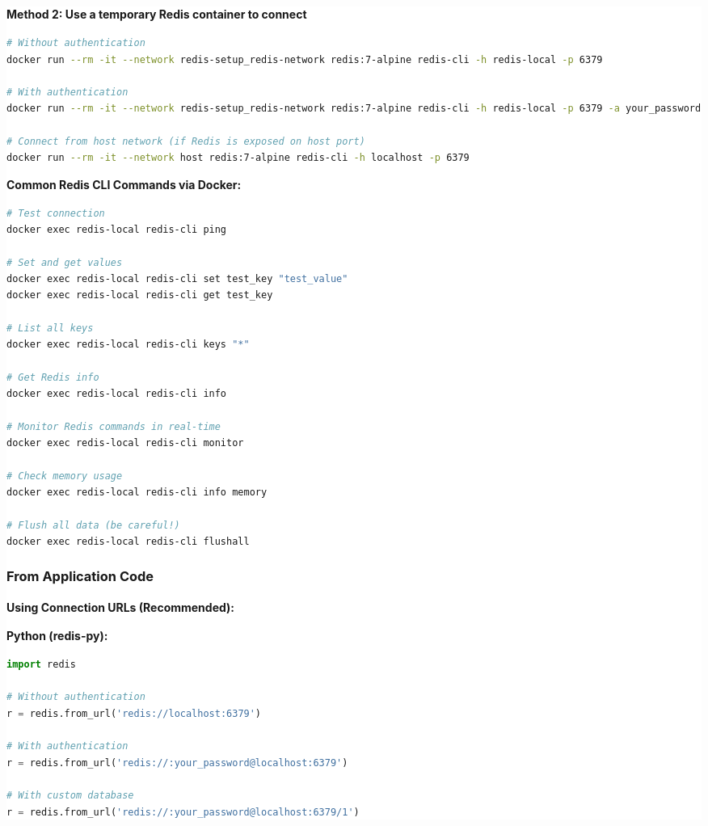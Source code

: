 **Method 2: Use a temporary Redis container to connect**
```bash
# Without authentication
docker run --rm -it --network redis-setup_redis-network redis:7-alpine redis-cli -h redis-local -p 6379

# With authentication
docker run --rm -it --network redis-setup_redis-network redis:7-alpine redis-cli -h redis-local -p 6379 -a your_password

# Connect from host network (if Redis is exposed on host port)
docker run --rm -it --network host redis:7-alpine redis-cli -h localhost -p 6379
```

**Common Redis CLI Commands via Docker:**
```bash
# Test connection
docker exec redis-local redis-cli ping

# Set and get values
docker exec redis-local redis-cli set test_key "test_value"
docker exec redis-local redis-cli get test_key

# List all keys
docker exec redis-local redis-cli keys "*"

# Get Redis info
docker exec redis-local redis-cli info

# Monitor Redis commands in real-time
docker exec redis-local redis-cli monitor

# Check memory usage
docker exec redis-local redis-cli info memory

# Flush all data (be careful!)
docker exec redis-local redis-cli flushall
```

### From Application Code

**Using Connection URLs (Recommended):**

**Python (redis-py):**
```python
import redis

# Without authentication
r = redis.from_url('redis://localhost:6379')

# With authentication
r = redis.from_url('redis://:your_password@localhost:6379')

# With custom database
r = redis.from_url('redis://:your_password@localhost:6379/1')
```
